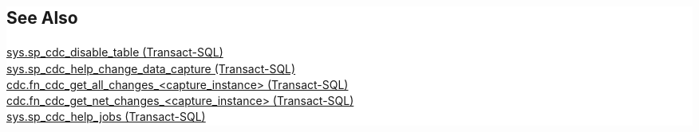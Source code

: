## See Also  
 [sys.sp_cdc_disable_table &#40;Transact-SQL&#41;](../../relational-databases/system-stored-procedures/sys-sp-cdc-disable-table-transact-sql.md)   
 [sys.sp_cdc_help_change_data_capture &#40;Transact-SQL&#41;](../../relational-databases/system-stored-procedures/sys-sp-cdc-help-change-data-capture-transact-sql.md)   
 [cdc.fn_cdc_get_all_changes_&#60;capture_instance&#62;  &#40;Transact-SQL&#41;](../../relational-databases/system-functions/cdc-fn-cdc-get-all-changes-capture-instance-transact-sql.md)   
 [cdc.fn_cdc_get_net_changes_&#60;capture_instance&#62; &#40;Transact-SQL&#41;](../../relational-databases/system-functions/cdc-fn-cdc-get-net-changes-capture-instance-transact-sql.md)   
 [sys.sp_cdc_help_jobs &#40;Transact-SQL&#41;](../../relational-databases/system-stored-procedures/sys-sp-cdc-help-jobs-transact-sql.md)  
  
  
